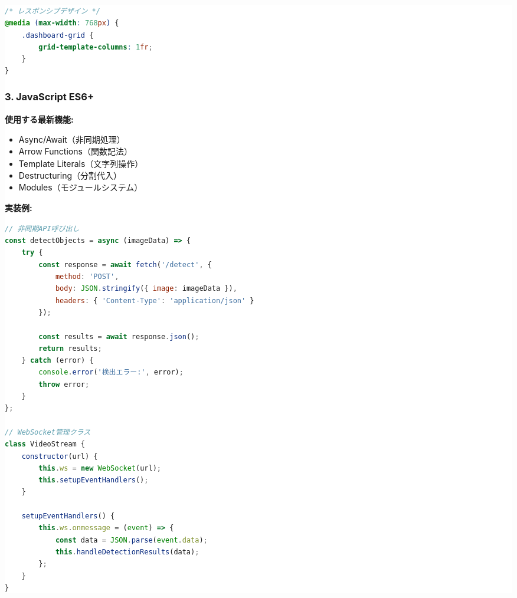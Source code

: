 ```css
/* レスポンシブデザイン */
@media (max-width: 768px) {
    .dashboard-grid {
        grid-template-columns: 1fr;
    }
}
```

### 3. JavaScript ES6+

**使用する最新機能:**
- Async/Await（非同期処理）
- Arrow Functions（関数記法）
- Template Literals（文字列操作）
- Destructuring（分割代入）
- Modules（モジュールシステム）

**実装例:**
```javascript
// 非同期API呼び出し
const detectObjects = async (imageData) => {
    try {
        const response = await fetch('/detect', {
            method: 'POST',
            body: JSON.stringify({ image: imageData }),
            headers: { 'Content-Type': 'application/json' }
        });
        
        const results = await response.json();
        return results;
    } catch (error) {
        console.error('検出エラー:', error);
        throw error;
    }
};

// WebSocket管理クラス
class VideoStream {
    constructor(url) {
        this.ws = new WebSocket(url);
        this.setupEventHandlers();
    }
    
    setupEventHandlers() {
        this.ws.onmessage = (event) => {
            const data = JSON.parse(event.data);
            this.handleDetectionResults(data);
        };
    }
}
```
